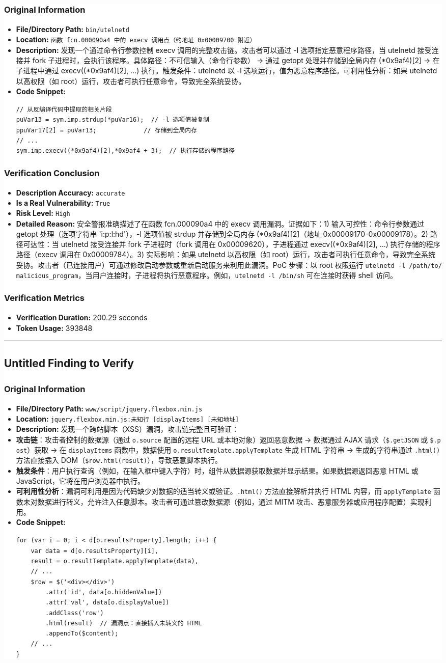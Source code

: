 ### Original Information
- **File/Directory Path:** `bin/utelnetd`
- **Location:** `函数 fcn.000090a4 中的 execv 调用点（约地址 0x00009700 附近）`
- **Description:** 发现一个通过命令行参数控制 execv 调用的完整攻击链。攻击者可以通过 -l 选项指定恶意程序路径，当 utelnetd 接受连接并 fork 子进程时，会执行该程序。具体路径：不可信输入（命令行参数） -> 通过 getopt 处理并存储到全局内存 (*0x9af4)[2] -> 在子进程中通过 execv((*0x9af4)[2], ...) 执行。触发条件：utelnetd 以 -l 选项运行，值为恶意程序路径。可利用性分析：如果 utelnetd 以高权限（如 root）运行，攻击者可执行任意命令，导致完全系统妥协。
- **Code Snippet:**
  ```
  // 从反编译代码中提取的相关片段
  puVar13 = sym.imp.strdup(*puVar16);  // -l 选项值被复制
  ppuVar17[2] = puVar13;             // 存储到全局内存
  // ...
  sym.imp.execv((*0x9af4)[2],*0x9af4 + 3);  // 执行存储的程序路径
  ```

### Verification Conclusion
- **Description Accuracy:** `accurate`
- **Is a Real Vulnerability:** `True`
- **Risk Level:** `High`
- **Detailed Reason:** 安全警报准确描述了在函数 fcn.000090a4 中的 execv 调用漏洞。证据如下：1) 输入可控性：命令行参数通过 getopt 处理（选项字符串 'i:p:l:hd'），-l 选项值被 strdup 并存储到全局内存 (*0x9af4)[2]（地址 0x00009170-0x00009178）。2) 路径可达性：当 utelnetd 接受连接并 fork 子进程时（fork 调用在 0x00009620），子进程通过 execv((*0x9af4)[2], ...) 执行存储的程序路径（execv 调用在 0x00009784）。3) 实际影响：如果 utelnetd 以高权限（如 root）运行，攻击者可执行任意命令，导致完全系统妥协。攻击者（已连接用户）可通过修改启动参数或重新启动服务来利用此漏洞。PoC 步骤：以 root 权限运行 `utelnetd -l /path/to/malicious_program`，当用户连接时，子进程将执行恶意程序。例如，`utelnetd -l /bin/sh` 可在连接时获得 shell 访问。

### Verification Metrics
- **Verification Duration:** 200.29 seconds
- **Token Usage:** 393848

---

## Untitled Finding to Verify

### Original Information
- **File/Directory Path:** `www/script/jquery.flexbox.min.js`
- **Location:** `jquery.flexbox.min.js:未知行 [displayItems] [未知地址]`
- **Description:** 发现一个跨站脚本（XSS）漏洞，攻击链完整且可验证：
- **攻击链**：攻击者控制的数据源（通过 `o.source` 配置的远程 URL 或本地对象）返回恶意数据 → 数据通过 AJAX 请求（`$.getJSON` 或 `$.post`）获取 → 在 `displayItems` 函数中，数据使用 `o.resultTemplate.applyTemplate` 生成 HTML 字符串 → 生成的字符串通过 `.html()` 方法直接插入 DOM（`$row.html(result)`），导致恶意脚本执行。
- **触发条件**：用户执行查询（例如，在输入框中键入字符）时，组件从数据源获取数据并显示结果。如果数据源返回恶意 HTML 或 JavaScript，它将在用户浏览器中执行。
- **可利用性分析**：漏洞可利用是因为代码缺少对数据的适当转义或验证。`.html()` 方法直接解析并执行 HTML 内容，而 `applyTemplate` 函数未对数据进行转义，允许注入任意脚本。攻击者可通过篡改数据源（例如，通过 MITM 攻击、恶意服务器或应用程序配置）实现利用。
- **Code Snippet:**
  ```
  for (var i = 0; i < d[o.resultsProperty].length; i++) {
      var data = d[o.resultsProperty][i],
      result = o.resultTemplate.applyTemplate(data),
      // ...
      $row = $('<div></div>')
          .attr('id', data[o.hiddenValue])
          .attr('val', data[o.displayValue])
          .addClass('row')
          .html(result)  // 漏洞点：直接插入未转义的 HTML
          .appendTo($content);
      // ...
  }
  ```
